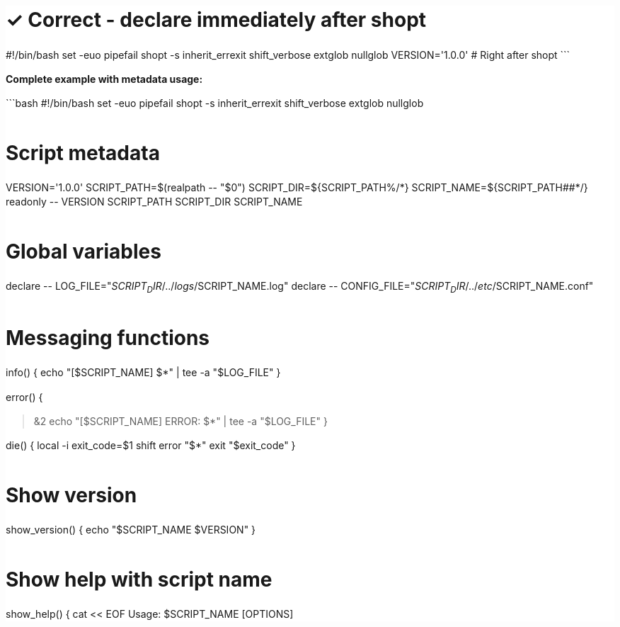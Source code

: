# ✓ Correct - declare immediately after shopt
#!/bin/bash
set -euo pipefail
shopt -s inherit_errexit shift_verbose extglob nullglob
VERSION='1.0.0'  # Right after shopt
\`\`\`

**Complete example with metadata usage:**

\`\`\`bash
#!/bin/bash
set -euo pipefail
shopt -s inherit_errexit shift_verbose extglob nullglob

# Script metadata
VERSION='1.0.0'
SCRIPT_PATH=$(realpath -- "$0")
SCRIPT_DIR=${SCRIPT_PATH%/*}
SCRIPT_NAME=${SCRIPT_PATH##*/}
readonly -- VERSION SCRIPT_PATH SCRIPT_DIR SCRIPT_NAME

# Global variables
declare -- LOG_FILE="$SCRIPT_DIR/../logs/$SCRIPT_NAME.log"
declare -- CONFIG_FILE="$SCRIPT_DIR/../etc/$SCRIPT_NAME.conf"

# Messaging functions
info() {
  echo "[$SCRIPT_NAME] $*" | tee -a "$LOG_FILE"
}

error() {
  >&2 echo "[$SCRIPT_NAME] ERROR: $*" | tee -a "$LOG_FILE"
}

die() {
  local -i exit_code=$1
  shift
  error "$*"
  exit "$exit_code"
}

# Show version
show_version() {
  echo "$SCRIPT_NAME $VERSION"
}

# Show help with script name
show_help() {
  cat << EOF
Usage: $SCRIPT_NAME [OPTIONS]
